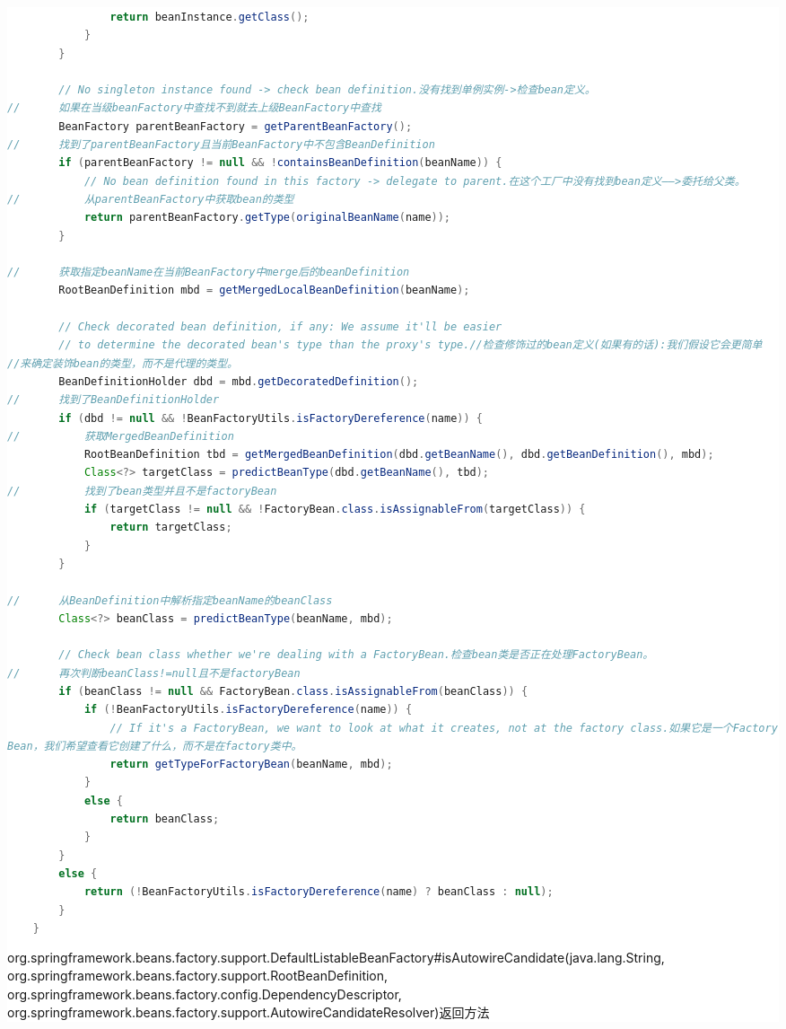 ```java
				return beanInstance.getClass();
			}
		}

		// No singleton instance found -> check bean definition.没有找到单例实例->检查bean定义。
//		如果在当级beanFactory中查找不到就去上级BeanFactory中查找
		BeanFactory parentBeanFactory = getParentBeanFactory();
//		找到了parentBeanFactory且当前BeanFactory中不包含BeanDefinition
		if (parentBeanFactory != null && !containsBeanDefinition(beanName)) {
			// No bean definition found in this factory -> delegate to parent.在这个工厂中没有找到bean定义——>委托给父类。
//			从parentBeanFactory中获取bean的类型
			return parentBeanFactory.getType(originalBeanName(name));
		}

//		获取指定beanName在当前BeanFactory中merge后的beanDefinition
		RootBeanDefinition mbd = getMergedLocalBeanDefinition(beanName);

		// Check decorated bean definition, if any: We assume it'll be easier
		// to determine the decorated bean's type than the proxy's type.//检查修饰过的bean定义(如果有的话):我们假设它会更简单
//来确定装饰bean的类型，而不是代理的类型。
		BeanDefinitionHolder dbd = mbd.getDecoratedDefinition();
//		找到了BeanDefinitionHolder
		if (dbd != null && !BeanFactoryUtils.isFactoryDereference(name)) {
//			获取MergedBeanDefinition
			RootBeanDefinition tbd = getMergedBeanDefinition(dbd.getBeanName(), dbd.getBeanDefinition(), mbd);
			Class<?> targetClass = predictBeanType(dbd.getBeanName(), tbd);
//			找到了bean类型并且不是factoryBean
			if (targetClass != null && !FactoryBean.class.isAssignableFrom(targetClass)) {
				return targetClass;
			}
		}

//		从BeanDefinition中解析指定beanName的beanClass
		Class<?> beanClass = predictBeanType(beanName, mbd);

		// Check bean class whether we're dealing with a FactoryBean.检查bean类是否正在处理FactoryBean。
//		再次判断beanClass!=null且不是factoryBean
		if (beanClass != null && FactoryBean.class.isAssignableFrom(beanClass)) {
			if (!BeanFactoryUtils.isFactoryDereference(name)) {
				// If it's a FactoryBean, we want to look at what it creates, not at the factory class.如果它是一个FactoryBean，我们希望查看它创建了什么，而不是在factory类中。
				return getTypeForFactoryBean(beanName, mbd);
			}
			else {
				return beanClass;
			}
		}
		else {
			return (!BeanFactoryUtils.isFactoryDereference(name) ? beanClass : null);
		}
	}
```
org.springframework.beans.factory.support.DefaultListableBeanFactory#isAutowireCandidate(java.lang.String, org.springframework.beans.factory.support.RootBeanDefinition, org.springframework.beans.factory.config.DependencyDescriptor, org.springframework.beans.factory.support.AutowireCandidateResolver)返回方法
